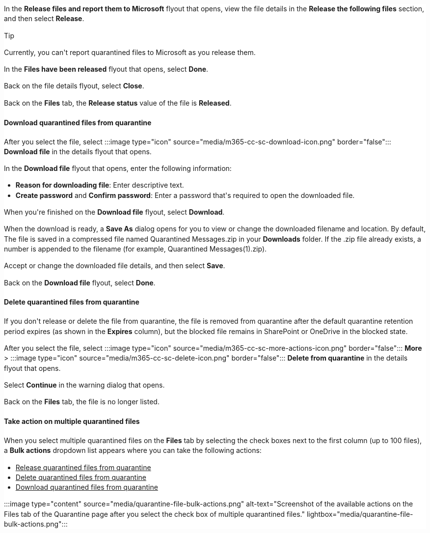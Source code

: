 In the **Release files and report them to Microsoft** flyout that opens, view the file details in the **Release the following files** section, and then select **Release**.

> [!TIP]
> Currently, you can't report quarantined files to Microsoft as you release them.

In the **Files have been released** flyout that opens, select **Done**.

Back on the file details flyout, select **Close**.

Back on the **Files** tab, the **Release status** value of the file is **Released**.

#### Download quarantined files from quarantine

After you select the file, select :::image type="icon" source="media/m365-cc-sc-download-icon.png" border="false"::: **Download file** in the details flyout that opens.

In the **Download file** flyout that opens, enter the following information:

- **Reason for downloading file**: Enter descriptive text.
- **Create password** and **Confirm password**: Enter a password that's required to open the downloaded file.

When you're finished on the **Download file** flyout, select **Download**.

When the download is ready, a **Save As** dialog opens for you to view or change the downloaded filename and location. By default, The file is saved in a compressed file named Quarantined Messages.zip in your **Downloads** folder. If the .zip file already exists, a number is appended to the filename (for example, Quarantined Messages(1).zip).

Accept or change the downloaded file details, and then select **Save**.

Back on the **Download file** flyout, select **Done**.

#### Delete quarantined files from quarantine

If you don't release or delete the file from quarantine, the file is removed from quarantine after the default quarantine retention period expires (as shown in the **Expires** column), but the blocked file remains in SharePoint or OneDrive in the blocked state.

After you select the file, select :::image type="icon" source="media/m365-cc-sc-more-actions-icon.png" border="false"::: **More** \> :::image type="icon" source="media/m365-cc-sc-delete-icon.png" border="false"::: **Delete from quarantine** in the details flyout that opens.

Select **Continue** in the warning dialog that opens.

Back on the **Files** tab, the file is no longer listed.

#### Take action on multiple quarantined files

When you select multiple quarantined files on the **Files** tab by selecting the check boxes next to the first column (up to 100 files), a **Bulk actions** dropdown list appears where you can take the following actions:

- [Release quarantined files from quarantine](#release-quarantined-files-from-quarantine)
- [Delete quarantined files from quarantine](#delete-quarantined-files-from-quarantine)
- [Download quarantined files from quarantine](#download-quarantined-files-from-quarantine)

:::image type="content" source="media/quarantine-file-bulk-actions.png" alt-text="Screenshot of the available actions on the Files tab of the Quarantine page after you select the check box of multiple quarantined files." lightbox="media/quarantine-file-bulk-actions.png":::
